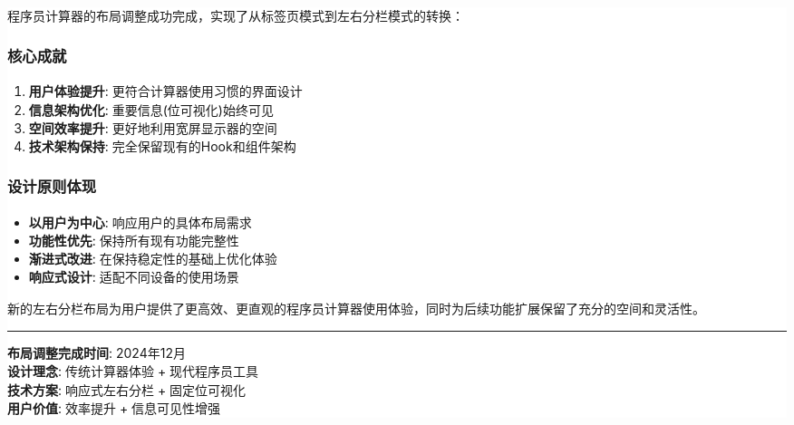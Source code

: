 程序员计算器的布局调整成功完成，实现了从标签页模式到左右分栏模式的转换：

### 核心成就
1. **用户体验提升**: 更符合计算器使用习惯的界面设计
2. **信息架构优化**: 重要信息(位可视化)始终可见
3. **空间效率提升**: 更好地利用宽屏显示器的空间
4. **技术架构保持**: 完全保留现有的Hook和组件架构

### 设计原则体现
- **以用户为中心**: 响应用户的具体布局需求
- **功能性优先**: 保持所有现有功能完整性
- **渐进式改进**: 在保持稳定性的基础上优化体验
- **响应式设计**: 适配不同设备的使用场景

新的左右分栏布局为用户提供了更高效、更直观的程序员计算器使用体验，同时为后续功能扩展保留了充分的空间和灵活性。

---

**布局调整完成时间**: 2024年12月  
**设计理念**: 传统计算器体验 + 现代程序员工具  
**技术方案**: 响应式左右分栏 + 固定位可视化  
**用户价值**: 效率提升 + 信息可见性增强 